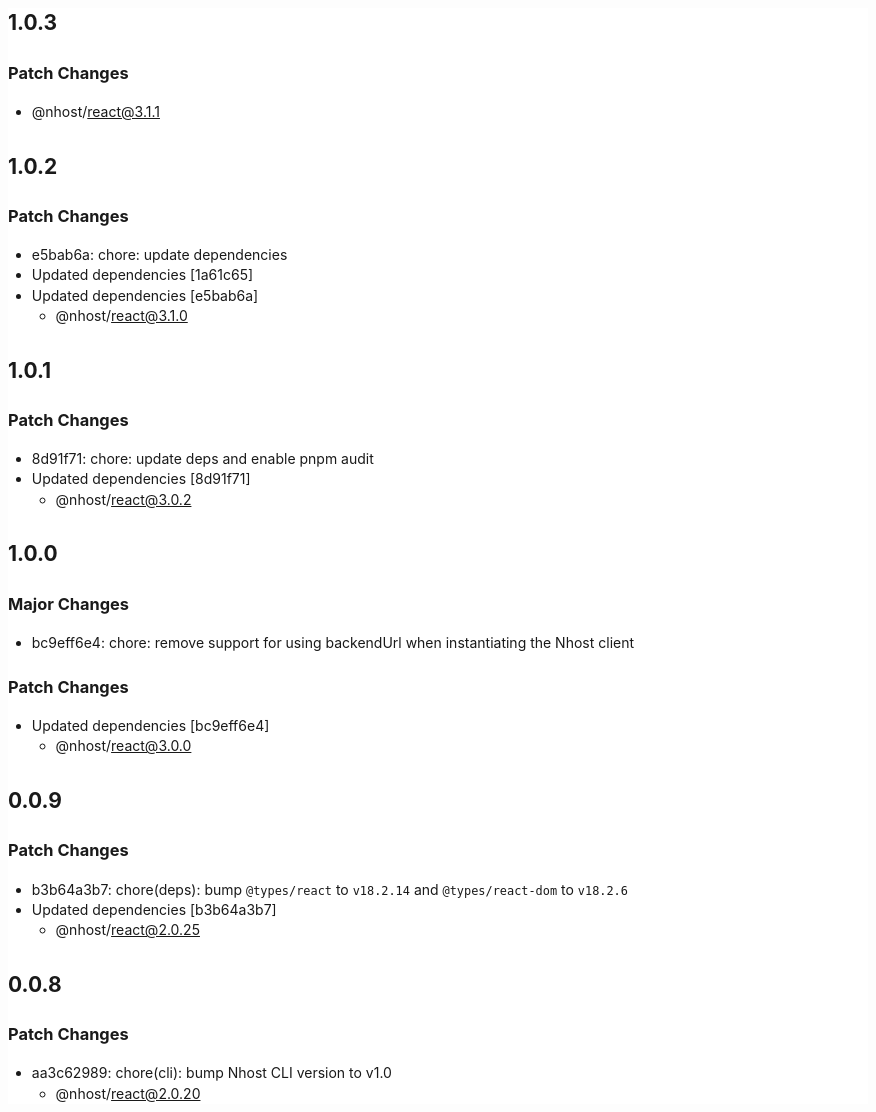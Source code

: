 ## 1.0.3

### Patch Changes

- @nhost/react@3.1.1

## 1.0.2

### Patch Changes

- e5bab6a: chore: update dependencies
- Updated dependencies [1a61c65]
- Updated dependencies [e5bab6a]
  - @nhost/react@3.1.0

## 1.0.1

### Patch Changes

- 8d91f71: chore: update deps and enable pnpm audit
- Updated dependencies [8d91f71]
  - @nhost/react@3.0.2

## 1.0.0

### Major Changes

- bc9eff6e4: chore: remove support for using backendUrl when instantiating the Nhost client

### Patch Changes

- Updated dependencies [bc9eff6e4]
  - @nhost/react@3.0.0

## 0.0.9

### Patch Changes

- b3b64a3b7: chore(deps): bump `@types/react` to `v18.2.14` and `@types/react-dom` to `v18.2.6`
- Updated dependencies [b3b64a3b7]
  - @nhost/react@2.0.25

## 0.0.8

### Patch Changes

- aa3c62989: chore(cli): bump Nhost CLI version to v1.0
  - @nhost/react@2.0.20
